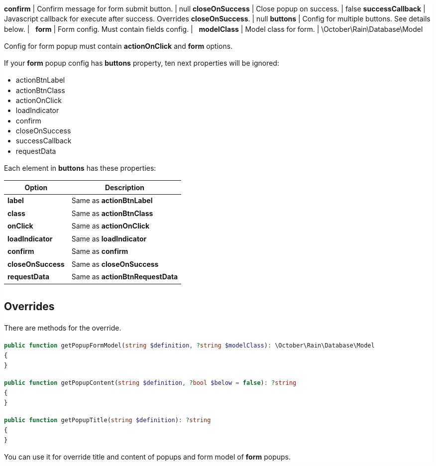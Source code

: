 **confirm**              | Confirm message for form submit button. | null
**closeOnSuccess**       | Close popup on success. | false
**successCallback**      | Javascript callback for execute after success. Overrides **closeOnSuccess**. | null
**buttons**              | Config for multiple buttons. See details below. | &nbsp;
**form**                 | Form config. Must contain fields config. | &nbsp;
**modelClass**           | Model class for form. | \October\Rain\Database\Model

Config for form popup must contain **actionOnClick** and **form** options.

If your **form** popup config has **buttons** property, ten next properties will be ignored:
- actionBtnLabel
- actionBtnClass
- actionOnClick
- loadIndicator
- confirm
- closeOnSuccess
- successCallback
- requestData

Each element in **buttons** has these properties:

Option             | Description
-------------------|-------------
**label**          | Same as **actionBtnLabel**
**class**          | Same as **actionBtnClass**
**onClick**        | Same as **actionOnClick**
**loadIndicator**  | Same as **loadIndicator**
**confirm**        | Same as **confirm**
**closeOnSuccess** | Same as **closeOnSuccess**
**requestData**    | Same as **actionBtnRequestData**

## Overrides

There are methods for the override.

```php
public function getPopupFormModel(string $definition, ?string $modelClass): \October\Rain\Database\Model
{
}
```

```php
public function getPopupContent(string $definition, ?bool $below = false): ?string
{
}
```

```php
public function getPopupTitle(string $definition): ?string
{
}
```

You can use it for override title and content of popups and form model of **form** popups.
